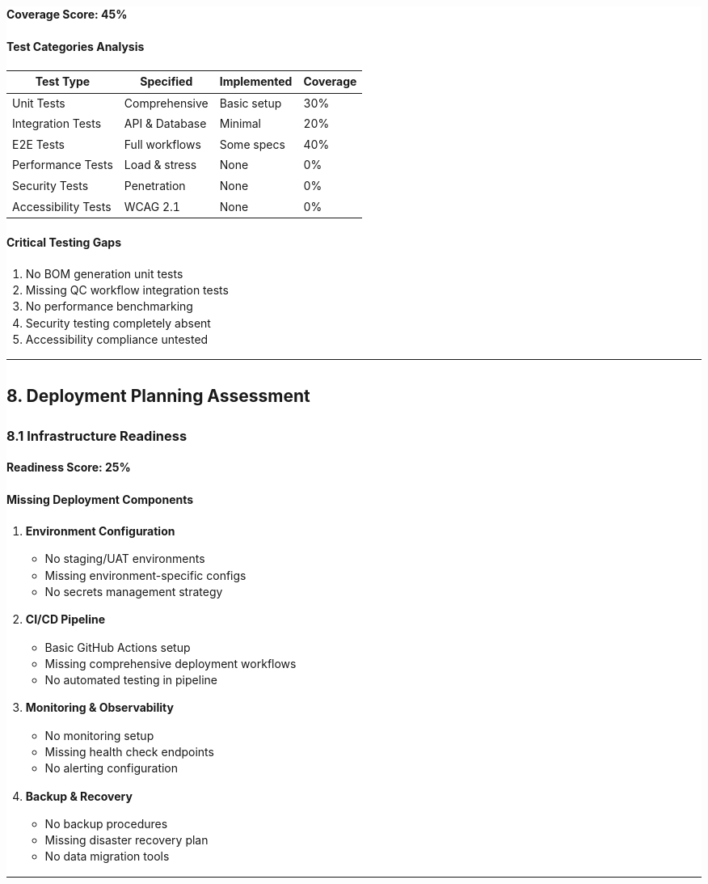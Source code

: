 **Coverage Score: 45%**

#### Test Categories Analysis

| Test Type | Specified | Implemented | Coverage |
|-----------|-----------|-------------|----------|
| Unit Tests | Comprehensive | Basic setup | 30% |
| Integration Tests | API & Database | Minimal | 20% |
| E2E Tests | Full workflows | Some specs | 40% |
| Performance Tests | Load & stress | None | 0% |
| Security Tests | Penetration | None | 0% |
| Accessibility Tests | WCAG 2.1 | None | 0% |

#### Critical Testing Gaps
1. No BOM generation unit tests
2. Missing QC workflow integration tests
3. No performance benchmarking
4. Security testing completely absent
5. Accessibility compliance untested

---

## 8. Deployment Planning Assessment

### 8.1 Infrastructure Readiness

**Readiness Score: 25%**

#### Missing Deployment Components
1. **Environment Configuration**
   - No staging/UAT environments
   - Missing environment-specific configs
   - No secrets management strategy

2. **CI/CD Pipeline**
   - Basic GitHub Actions setup
   - Missing comprehensive deployment workflows
   - No automated testing in pipeline

3. **Monitoring & Observability**
   - No monitoring setup
   - Missing health check endpoints
   - No alerting configuration

4. **Backup & Recovery**
   - No backup procedures
   - Missing disaster recovery plan
   - No data migration tools

---